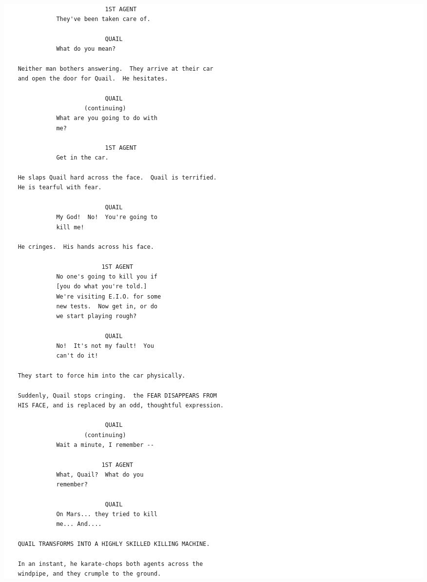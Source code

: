                                  1ST AGENT
                   They've been taken care of.

                                 QUAIL
                   What do you mean?

        Neither man bothers answering.  They arrive at their car
        and open the door for Quail.  He hesitates.

                                 QUAIL
                           (continuing)
                   What are you going to do with
                   me?

                                 1ST AGENT
                   Get in the car.

        He slaps Quail hard across the face.  Quail is terrified.
        He is tearful with fear.

                                 QUAIL
                   My God!  No!  You're going to
                   kill me!

        He cringes.  His hands across his face.

                                1ST AGENT
                   No one's going to kill you if
                   [you do what you're told.]
                   We're visiting E.I.O. for some
                   new tests.  Now get in, or do
                   we start playing rough?

                                 QUAIL
                   No!  It's not my fault!  You
                   can't do it!

        They start to force him into the car physically.

        Suddenly, Quail stops cringing.  the FEAR DISAPPEARS FROM
        HIS FACE, and is replaced by an odd, thoughtful expression.

                                 QUAIL
                           (continuing)
                   Wait a minute, I remember --

                                1ST AGENT
                   What, Quail?  What do you
                   remember?

                                 QUAIL
                   On Mars... they tried to kill
                   me... And....

        QUAIL TRANSFORMS INTO A HIGHLY SKILLED KILLING MACHINE.

        In an instant, he karate-chops both agents across the
        windpipe, and they crumple to the ground.
